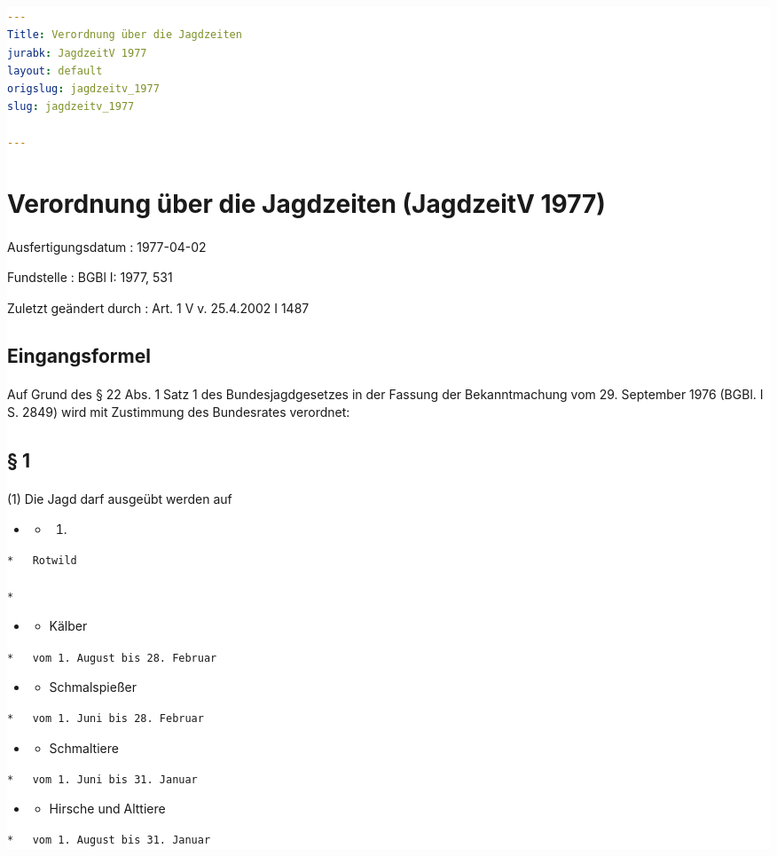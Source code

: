 ```yaml
---
Title: Verordnung über die Jagdzeiten
jurabk: JagdzeitV 1977
layout: default
origslug: jagdzeitv_1977
slug: jagdzeitv_1977

---
```


# Verordnung über die Jagdzeiten (JagdzeitV 1977)

Ausfertigungsdatum
:   1977-04-02

Fundstelle
:   BGBl I: 1977, 531

Zuletzt geändert durch
:   Art. 1 V v. 25.4.2002 I 1487

## Eingangsformel

Auf Grund des § 22 Abs. 1 Satz 1 des Bundesjagdgesetzes in der Fassung
der Bekanntmachung vom 29. September 1976 (BGBl. I S. 2849) wird mit
Zustimmung des Bundesrates verordnet:

## § 1

(1) Die Jagd darf ausgeübt werden auf

*    *   1.

    *   Rotwild

    *

*    *   Kälber

    *   vom 1. August bis 28. Februar


*    *   Schmalspießer

    *   vom 1. Juni bis 28. Februar


*    *   Schmaltiere

    *   vom 1. Juni bis 31. Januar


*    *   Hirsche und Alttiere

    *   vom 1. August bis 31. Januar
